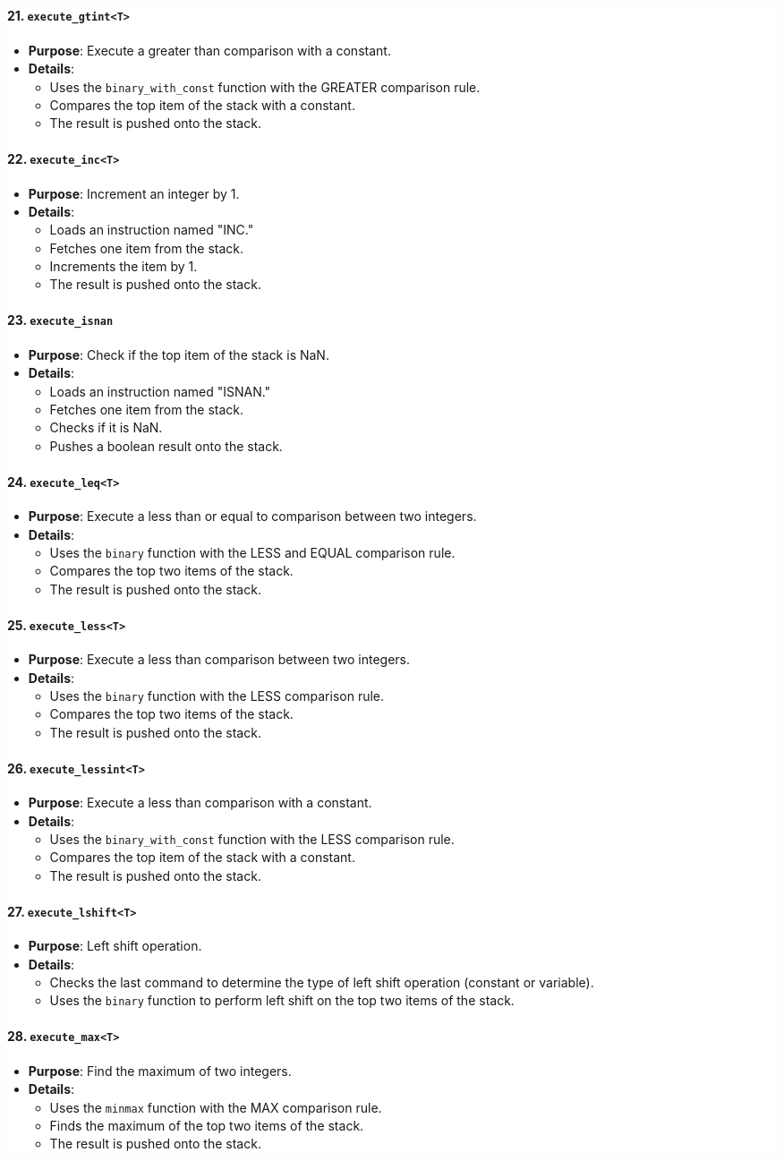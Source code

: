 #### 21. `execute_gtint<T>`
   - **Purpose**: Execute a greater than comparison with a constant.
   - **Details**:
      - Uses the `binary_with_const` function with the GREATER comparison rule.
      - Compares the top item of the stack with a constant.
      - The result is pushed onto the stack.

#### 22. `execute_inc<T>`
   - **Purpose**: Increment an integer by 1.
   - **Details**:
      - Loads an instruction named "INC."
      - Fetches one item from the stack.
      - Increments the item by 1.
      - The result is pushed onto the stack.

#### 23. `execute_isnan`
   - **Purpose**: Check if the top item of the stack is NaN.
   - **Details**:
      - Loads an instruction named "ISNAN."
      - Fetches one item from the stack.
      - Checks if it is NaN.
      - Pushes a boolean result onto the stack.

#### 24. `execute_leq<T>`
   - **Purpose**: Execute a less than or equal to comparison between two integers.
   - **Details**:
      - Uses the `binary` function with the LESS and EQUAL comparison rule.
      - Compares the top two items of the stack.
      - The result is pushed onto the stack.

#### 25. `execute_less<T>`
   - **Purpose**: Execute a less than comparison between two integers.
   - **Details**:
      - Uses the `binary` function with the LESS comparison rule.
      - Compares the top two items of the stack.
      - The result is pushed onto the stack.

#### 26. `execute_lessint<T>`
   - **Purpose**: Execute a less than comparison with a constant.
   - **Details**:
      - Uses the `binary_with_const` function with the LESS comparison rule.
      - Compares the top item of the stack with a constant.
      - The result is pushed onto the stack.

#### 27. `execute_lshift<T>`
   - **Purpose**: Left shift operation.
   - **Details**:
      - Checks the last command to determine the type of left shift operation (constant or variable).
      - Uses the `binary` function to perform left shift on the top two items of the stack.

#### 28. `execute_max<T>`
   - **Purpose**: Find the maximum of two integers.
   - **Details**:
      - Uses the `minmax` function with the MAX comparison rule.
      - Finds the maximum of the top two items of the stack.
      - The result is pushed onto the stack.

